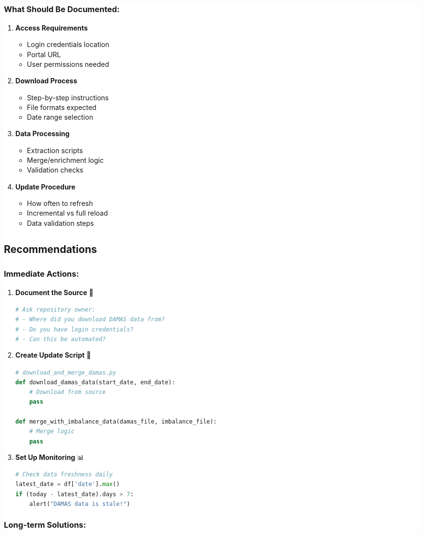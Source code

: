 ### What Should Be Documented:
1. **Access Requirements**
   - Login credentials location
   - Portal URL
   - User permissions needed

2. **Download Process**
   - Step-by-step instructions
   - File formats expected
   - Date range selection

3. **Data Processing**
   - Extraction scripts
   - Merge/enrichment logic
   - Validation checks

4. **Update Procedure**
   - How often to refresh
   - Incremental vs full reload
   - Data validation steps

## Recommendations

### Immediate Actions:

1. **Document the Source** 📝
   ```bash
   # Ask repository owner:
   # - Where did you download DAMAS data from?
   # - Do you have login credentials?
   # - Can this be automated?
   ```

2. **Create Update Script** 🔄
   ```python
   # download_and_merge_damas.py
   def download_damas_data(start_date, end_date):
       # Download from source
       pass

   def merge_with_imbalance_data(damas_file, imbalance_file):
       # Merge logic
       pass
   ```

3. **Set Up Monitoring** 📊
   ```python
   # Check data freshness daily
   latest_date = df['date'].max()
   if (today - latest_date).days > 7:
       alert("DAMAS data is stale!")
   ```

### Long-term Solutions:
